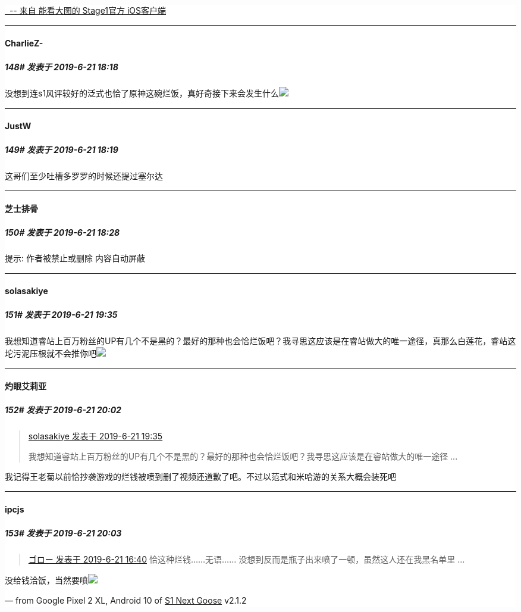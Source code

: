[  -- 来自 能看大图的 Stage1官方 iOS客户端](https://itunes.apple.com/fi/app/saraba1st/id1221237470?mt=8)

*****

####  CharlieZ-  
##### 148#       发表于 2019-6-21 18:18

没想到连s1风评较好的泛式也恰了原神这碗烂饭，真好奇接下来会发生什么<img src="https://static.saraba1st.com/image/smiley/face2017/067.png" referrerpolicy="no-referrer">

*****

####  JustW  
##### 149#       发表于 2019-6-21 18:19

这哥们至少吐槽多罗罗的时候还提过塞尔达

*****

####  芝士排骨  
##### 150#       发表于 2019-6-21 18:28

提示: 作者被禁止或删除 内容自动屏蔽

*****

####  solasakiye  
##### 151#       发表于 2019-6-21 19:35

我想知道睿站上百万粉丝的UP有几个不是黑的？最好的那种也会恰烂饭吧？我寻思这应该是在睿站做大的唯一途径，真那么白莲花，睿站这坨污泥压根就不会推你吧<img src="https://static.saraba1st.com/image/smiley/face2017/068.png" referrerpolicy="no-referrer">

*****

####  灼眼艾莉亚  
##### 152#       发表于 2019-6-21 20:02

<blockquote><a href="httphttps://bbs.saraba1st.com/2b/forum.php?mod=redirect&amp;goto=findpost&amp;pid=44221986&amp;ptid=1560812" target="_blank">solasakiye 发表于 2019-6-21 19:35</a>

我想知道睿站上百万粉丝的UP有几个不是黑的？最好的那种也会恰烂饭吧？我寻思这应该是在睿站做大的唯一途径 ...</blockquote>
我记得王老菊以前恰抄袭游戏的烂钱被喷到删了视频还道歉了吧。不过以范式和米哈游的关系大概会装死吧

*****

####  ipcjs  
##### 153#       发表于 2019-6-21 20:03

<blockquote><a href="httphttps://bbs.saraba1st.com/2b/forum.php?mod=redirect&amp;goto=findpost&amp;pid=44220073&amp;ptid=1560812" target="_blank">ゴロー 发表于 2019-6-21 16:40</a>
恰这种烂钱……无语……
没想到反而是瓶子出来喷了一顿，虽然这人还在我黑名单里 ...</blockquote>
没给钱洽饭，当然要喷<img src="https://static.saraba1st.com/image/smiley/face2017/037.png" referrerpolicy="no-referrer">

— from Google Pixel 2 XL, Android 10 of [S1 Next Goose](https://pan.baidu.com/s/1mi43uRm) v2.1.2
